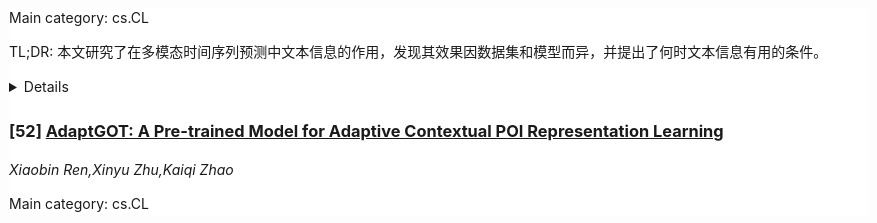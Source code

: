 Main category: cs.CL

TL;DR: 本文研究了在多模态时间序列预测中文本信息的作用，发现其效果因数据集和模型而异，并提出了何时文本信息有用的条件。


<details><summary>Details</summary></details>


### [52] [AdaptGOT: A Pre-trained Model for Adaptive Contextual POI Representation Learning](https://arxiv.org/abs/2506.21612)
*Xiaobin Ren,Xinyu Zhu,Kaiqi Zhao*

Main category: cs.CL

